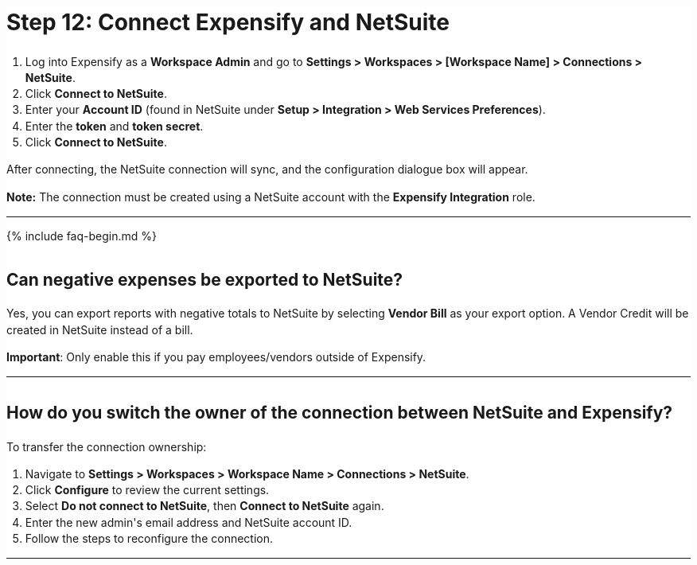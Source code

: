 
# Step 12: Connect Expensify and NetSuite

1. Log into Expensify as a **Workspace Admin** and go to **Settings > Workspaces > [Workspace Name] > Connections > NetSuite**.
2. Click **Connect to NetSuite**.
3. Enter your **Account ID** (found in NetSuite under **Setup > Integration > Web Services Preferences**).
4. Enter the **token** and **token secret**.
5. Click **Connect to NetSuite**.

After connecting, the NetSuite connection will sync, and the configuration dialogue box will appear.

**Note:** The connection must be created using a NetSuite account with the **Expensify Integration** role.

---

{% include faq-begin.md %}

## Can negative expenses be exported to NetSuite? 

Yes, you can export reports with negative totals to NetSuite by selecting **Vendor Bill** as your export option. A Vendor Credit will be created in NetSuite instead of a bill. 

**Important**: Only enable this if you pay employees/vendors outside of Expensify.

---

## How do you switch the owner of the connection between NetSuite and Expensify?

To transfer the connection ownership:
1. Navigate to **Settings > Workspaces > Workspace Name > Connections > NetSuite**.
2. Click **Configure** to review the current settings.
3. Select **Do not connect to NetSuite**, then **Connect to NetSuite** again.
4. Enter the new admin's email address and NetSuite account ID.
5. Follow the steps to reconfigure the connection.

---
